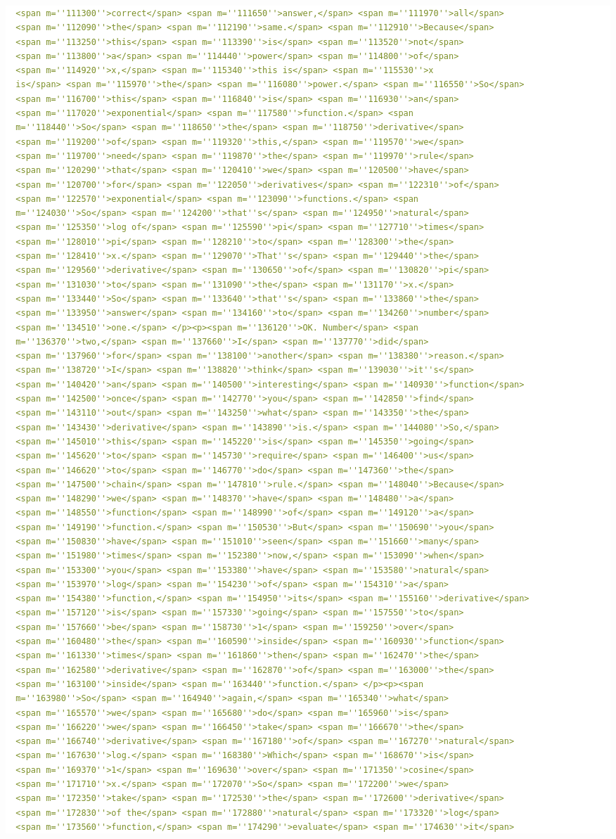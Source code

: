 ```yaml
  <span m=''111300''>correct</span> <span m=''111650''>answer,</span> <span m=''111970''>all</span>
  <span m=''112090''>the</span> <span m=''112190''>same.</span> <span m=''112910''>Because</span>
  <span m=''113250''>this</span> <span m=''113390''>is</span> <span m=''113520''>not</span>
  <span m=''113800''>a</span> <span m=''114440''>power</span> <span m=''114800''>of</span>
  <span m=''114920''>x,</span> <span m=''115340''>this is</span> <span m=''115530''>x
  is</span> <span m=''115970''>the</span> <span m=''116080''>power.</span> <span m=''116550''>So</span>
  <span m=''116700''>this</span> <span m=''116840''>is</span> <span m=''116930''>an</span>
  <span m=''117020''>exponential</span> <span m=''117580''>function.</span> <span
  m=''118440''>So</span> <span m=''118650''>the</span> <span m=''118750''>derivative</span>
  <span m=''119200''>of</span> <span m=''119320''>this,</span> <span m=''119570''>we</span>
  <span m=''119700''>need</span> <span m=''119870''>the</span> <span m=''119970''>rule</span>
  <span m=''120290''>that</span> <span m=''120410''>we</span> <span m=''120500''>have</span>
  <span m=''120700''>for</span> <span m=''122050''>derivatives</span> <span m=''122310''>of</span>
  <span m=''122570''>exponential</span> <span m=''123090''>functions.</span> <span
  m=''124030''>So</span> <span m=''124200''>that''s</span> <span m=''124950''>natural</span>
  <span m=''125350''>log of</span> <span m=''125590''>pi</span> <span m=''127710''>times</span>
  <span m=''128010''>pi</span> <span m=''128210''>to</span> <span m=''128300''>the</span>
  <span m=''128410''>x.</span> <span m=''129070''>That''s</span> <span m=''129440''>the</span>
  <span m=''129560''>derivative</span> <span m=''130650''>of</span> <span m=''130820''>pi</span>
  <span m=''131030''>to</span> <span m=''131090''>the</span> <span m=''131170''>x.</span>
  <span m=''133440''>So</span> <span m=''133640''>that''s</span> <span m=''133860''>the</span>
  <span m=''133950''>answer</span> <span m=''134160''>to</span> <span m=''134260''>number</span>
  <span m=''134510''>one.</span> </p><p><span m=''136120''>OK. Number</span> <span
  m=''136370''>two,</span> <span m=''137660''>I</span> <span m=''137770''>did</span>
  <span m=''137960''>for</span> <span m=''138100''>another</span> <span m=''138380''>reason.</span>
  <span m=''138720''>I</span> <span m=''138820''>think</span> <span m=''139030''>it''s</span>
  <span m=''140420''>an</span> <span m=''140500''>interesting</span> <span m=''140930''>function</span>
  <span m=''142500''>once</span> <span m=''142770''>you</span> <span m=''142850''>find</span>
  <span m=''143110''>out</span> <span m=''143250''>what</span> <span m=''143350''>the</span>
  <span m=''143430''>derivative</span> <span m=''143890''>is.</span> <span m=''144080''>So,</span>
  <span m=''145010''>this</span> <span m=''145220''>is</span> <span m=''145350''>going</span>
  <span m=''145620''>to</span> <span m=''145730''>require</span> <span m=''146400''>us</span>
  <span m=''146620''>to</span> <span m=''146770''>do</span> <span m=''147360''>the</span>
  <span m=''147500''>chain</span> <span m=''147810''>rule.</span> <span m=''148040''>Because</span>
  <span m=''148290''>we</span> <span m=''148370''>have</span> <span m=''148480''>a</span>
  <span m=''148550''>function</span> <span m=''148990''>of</span> <span m=''149120''>a</span>
  <span m=''149190''>function.</span> <span m=''150530''>But</span> <span m=''150690''>you</span>
  <span m=''150830''>have</span> <span m=''151010''>seen</span> <span m=''151660''>many</span>
  <span m=''151980''>times</span> <span m=''152380''>now,</span> <span m=''153090''>when</span>
  <span m=''153300''>you</span> <span m=''153380''>have</span> <span m=''153580''>natural</span>
  <span m=''153970''>log</span> <span m=''154230''>of</span> <span m=''154310''>a</span>
  <span m=''154380''>function,</span> <span m=''154950''>its</span> <span m=''155160''>derivative</span>
  <span m=''157120''>is</span> <span m=''157330''>going</span> <span m=''157550''>to</span>
  <span m=''157660''>be</span> <span m=''158730''>1</span> <span m=''159250''>over</span>
  <span m=''160480''>the</span> <span m=''160590''>inside</span> <span m=''160930''>function</span>
  <span m=''161330''>times</span> <span m=''161860''>then</span> <span m=''162470''>the</span>
  <span m=''162580''>derivative</span> <span m=''162870''>of</span> <span m=''163000''>the</span>
  <span m=''163100''>inside</span> <span m=''163440''>function.</span> </p><p><span
  m=''163980''>So</span> <span m=''164940''>again,</span> <span m=''165340''>what</span>
  <span m=''165570''>we</span> <span m=''165680''>do</span> <span m=''165960''>is</span>
  <span m=''166220''>we</span> <span m=''166450''>take</span> <span m=''166670''>the</span>
  <span m=''166740''>derivative</span> <span m=''167180''>of</span> <span m=''167270''>natural</span>
  <span m=''167630''>log.</span> <span m=''168380''>Which</span> <span m=''168670''>is</span>
  <span m=''169370''>1</span> <span m=''169630''>over</span> <span m=''171350''>cosine</span>
  <span m=''171710''>x.</span> <span m=''172070''>So</span> <span m=''172200''>we</span>
  <span m=''172350''>take</span> <span m=''172530''>the</span> <span m=''172600''>derivative</span>
  <span m=''172830''>of the</span> <span m=''172880''>natural</span> <span m=''173320''>log</span>
  <span m=''173560''>function,</span> <span m=''174290''>evaluate</span> <span m=''174630''>it</span>
```